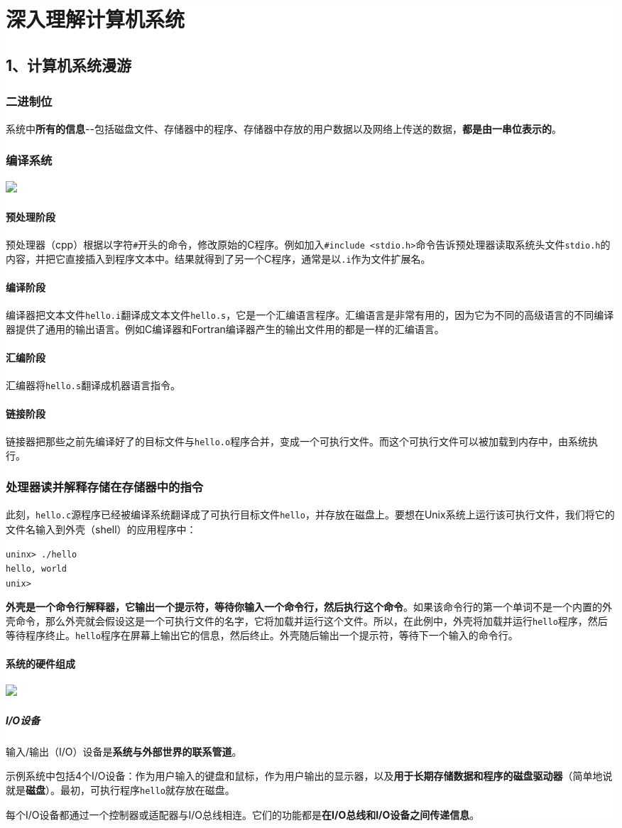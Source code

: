 # 深入理解计算机系统

## 1、计算机系统漫游

### 二进制位

系统中**所有的信息**--包括磁盘文件、存储器中的程序、存储器中存放的用户数据以及网络上传送的数据，**都是由一串位表示的**。

### 编译系统

![](http://oklbfi1yj.bkt.clouddn.com/%E6%B7%B1%E5%85%A5%E7%90%86%E8%A7%A3%E8%AE%A1%E7%AE%97%E6%9C%BA%E7%B3%BB%E7%BB%9F/1.PNG)

#### 预处理阶段

预处理器（cpp）根据以字符`#`开头的命令，修改原始的C程序。例如加入`#include <stdio.h>`命令告诉预处理器读取系统头文件`stdio.h`的内容，并把它直接插入到程序文本中。结果就得到了另一个C程序，通常是以`.i`作为文件扩展名。

#### 编译阶段

编译器把文本文件`hello.i`翻译成文本文件`hello.s`，它是一个汇编语言程序。汇编语言是非常有用的，因为它为不同的高级语言的不同编译器提供了通用的输出语言。例如C编译器和Fortran编译器产生的输出文件用的都是一样的汇编语言。

#### 汇编阶段

汇编器将`hello.s`翻译成机器语言指令。

#### 链接阶段

链接器把那些之前先编译好了的目标文件与`hello.o`程序合并，变成一个可执行文件。而这个可执行文件可以被加载到内存中，由系统执行。

### 处理器读并解释存储在存储器中的指令

此刻，`hello.c`源程序已经被编译系统翻译成了可执行目标文件`hello`，并存放在磁盘上。要想在Unix系统上运行该可执行文件，我们将它的文件名输入到外壳（shell）的应用程序中：

```shell
uninx> ./hello
hello, world
unix>
```

**外壳是一个命令行解释器，它输出一个提示符，等待你输入一个命令行，然后执行这个命令**。如果该命令行的第一个单词不是一个内置的外壳命令，那么外壳就会假设这是一个可执行文件的名字，它将加载并运行这个文件。所以，在此例中，外壳将加载并运行`hello`程序，然后等待程序终止。`hello`程序在屏幕上输出它的信息，然后终止。外壳随后输出一个提示符，等待下一个输入的命令行。

#### 系统的硬件组成

![](http://oklbfi1yj.bkt.clouddn.com/%E6%B7%B1%E5%85%A5%E7%90%86%E8%A7%A3%E8%AE%A1%E7%AE%97%E6%9C%BA%E7%B3%BB%E7%BB%9F/2.png)

##### I/O设备

输入/输出（I/O）设备是**系统与外部世界的联系管道**。

示例系统中包括4个I/O设备：作为用户输入的键盘和鼠标，作为用户输出的显示器，以及**用于长期存储数据和程序的磁盘驱动器**（简单地说就是**磁盘**）。最初，可执行程序`hello`就存放在磁盘。

每个I/O设备都通过一个控制器或适配器与I/O总线相连。它们的功能都是**在I/O总线和I/O设备之间传递信息**。
